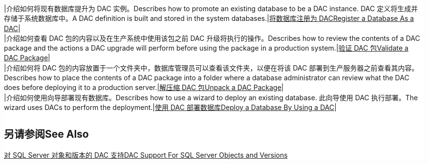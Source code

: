 |<span data-ttu-id="6316c-201">介绍如何将现有数据库提升为 DAC 实例。</span><span class="sxs-lookup"><span data-stu-id="6316c-201">Describes how to promote an existing database to be a DAC instance.</span></span> <span data-ttu-id="6316c-202">DAC 定义将生成并存储于系统数据库中。</span><span class="sxs-lookup"><span data-stu-id="6316c-202">A DAC definition is built and stored in the system databases.</span></span>|[<span data-ttu-id="6316c-203">将数据库注册为 DAC</span><span class="sxs-lookup"><span data-stu-id="6316c-203">Register a Database As a DAC</span></span>](register-a-database-as-a-dac.md)|  
|<span data-ttu-id="6316c-204">介绍如何查看 DAC 包的内容以及在生产系统中使用该包之前 DAC 升级将执行的操作。</span><span class="sxs-lookup"><span data-stu-id="6316c-204">Describes how to review the contents of a DAC package and the actions a DAC upgrade will perform before using the package in a production system.</span></span>|[<span data-ttu-id="6316c-205">验证 DAC 包</span><span class="sxs-lookup"><span data-stu-id="6316c-205">Validate a DAC Package</span></span>](validate-a-dac-package.md)|  
|<span data-ttu-id="6316c-206">介绍如何将 DAC 包的内容放置于一个文件夹中，数据库管理员可以查看该文件夹，以便在将该 DAC 部署到生产服务器之前查看其内容。</span><span class="sxs-lookup"><span data-stu-id="6316c-206">Describes how to place the contents of a DAC package into a folder where a database administrator can review what the DAC does before deploying it to a production server.</span></span>|[<span data-ttu-id="6316c-207">解压缩 DAC 包</span><span class="sxs-lookup"><span data-stu-id="6316c-207">Unpack a DAC Package</span></span>](unpack-a-dac-package.md)|  
|<span data-ttu-id="6316c-208">介绍如何使用向导部署现有数据库。</span><span class="sxs-lookup"><span data-stu-id="6316c-208">Describes how to use a wizard to deploy an existing database.</span></span> <span data-ttu-id="6316c-209">此向导使用 DAC 执行部署。</span><span class="sxs-lookup"><span data-stu-id="6316c-209">The wizard uses DACs to perform the deployment.</span></span>|[<span data-ttu-id="6316c-210">使用 DAC 部署数据库</span><span class="sxs-lookup"><span data-stu-id="6316c-210">Deploy a Database By Using a DAC</span></span>](deploy-a-database-by-using-a-dac.md)|  
  
## <a name="see-also"></a><span data-ttu-id="6316c-211">另请参阅</span><span class="sxs-lookup"><span data-stu-id="6316c-211">See Also</span></span>  
 [<span data-ttu-id="6316c-212">对 SQL Server 对象和版本的 DAC 支持</span><span class="sxs-lookup"><span data-stu-id="6316c-212">DAC Support For SQL Server Objects and Versions</span></span>](dac-support-for-sql-server-objects-and-versions.md)  
  
  
